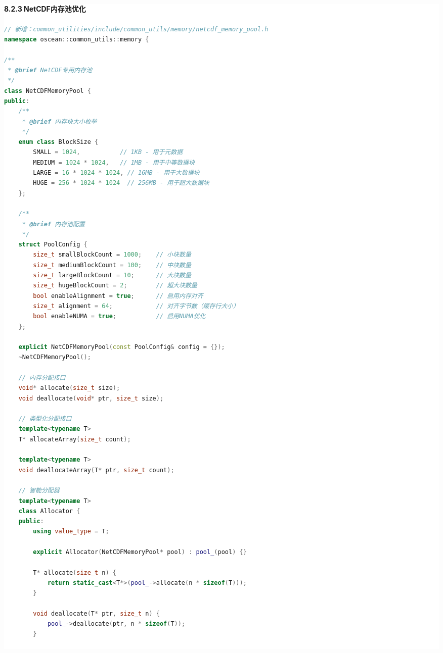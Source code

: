 #### 8.2.3 NetCDF内存池优化

```cpp
// 新增：common_utilities/include/common_utils/memory/netcdf_memory_pool.h
namespace oscean::common_utils::memory {

/**
 * @brief NetCDF专用内存池
 */
class NetCDFMemoryPool {
public:
    /**
     * @brief 内存块大小枚举
     */
    enum class BlockSize {
        SMALL = 1024,           // 1KB - 用于元数据
        MEDIUM = 1024 * 1024,   // 1MB - 用于中等数据块
        LARGE = 16 * 1024 * 1024, // 16MB - 用于大数据块
        HUGE = 256 * 1024 * 1024  // 256MB - 用于超大数据块
    };
    
    /**
     * @brief 内存池配置
     */
    struct PoolConfig {
        size_t smallBlockCount = 1000;    // 小块数量
        size_t mediumBlockCount = 100;    // 中块数量
        size_t largeBlockCount = 10;      // 大块数量
        size_t hugeBlockCount = 2;        // 超大块数量
        bool enableAlignment = true;      // 启用内存对齐
        size_t alignment = 64;            // 对齐字节数（缓存行大小）
        bool enableNUMA = true;           // 启用NUMA优化
    };
    
    explicit NetCDFMemoryPool(const PoolConfig& config = {});
    ~NetCDFMemoryPool();
    
    // 内存分配接口
    void* allocate(size_t size);
    void deallocate(void* ptr, size_t size);
    
    // 类型化分配接口
    template<typename T>
    T* allocateArray(size_t count);
    
    template<typename T>
    void deallocateArray(T* ptr, size_t count);
    
    // 智能分配器
    template<typename T>
    class Allocator {
    public:
        using value_type = T;
        
        explicit Allocator(NetCDFMemoryPool* pool) : pool_(pool) {}
        
        T* allocate(size_t n) {
            return static_cast<T*>(pool_->allocate(n * sizeof(T)));
        }
        
        void deallocate(T* ptr, size_t n) {
            pool_->deallocate(ptr, n * sizeof(T));
        }
        
```
